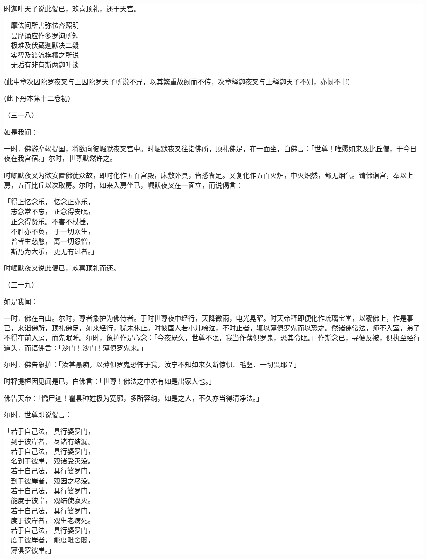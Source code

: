 时迦叶天子说此偈已，欢喜顶礼，还于天宫。

　摩佉问所害弥佉咨照明\
　昙摩诵应作多罗询所短\
　极难及伏藏迦默决二疑\
　实智及渡流栴檀之所说\
　无垢有非有斯两迦叶谈

(此中章次因陀罗夜叉与上因陀罗天子所说不异，以其繁重故阙而不传，次章释迦夜叉与上释迦天子不别，亦阙不书)

(此下丹本第十二卷初)

（三一八）

如是我闻：

一时，佛游摩竭提国，将欲向彼崛默夜叉宫中。时崛默夜叉往诣佛所，顶礼佛足，在一面坐，白佛言：「世尊！唯愿如来及比丘僧，于今日夜在我宫宿。」尔时，世尊默然许之。

时崛默夜叉为欲安置佛徒众故，即时化作五百宫殿，床敷卧具，皆悉备足。又复化作五百火炉，中火炽然，都无烟气。请佛诣宫，奉以上房，五百比丘以次取房。尔时，如来入房坐已，崛默夜叉在一面立，而说偈言：

「得正忆念乐， 忆念正亦乐，\
　志念常不忘， 正念得安眠，\
　正念得贤乐。不害不杖捶，\
　不胜亦不负， 于一切众生，\
　普皆生慈愍， 离一切怨憎，\
　斯乃为大乐， 更无有过者。」

时崛默夜叉说此偈已，欢喜顶礼而还。

（三一九）

如是我闻：

一时，佛在白山。尔时，尊者象护为佛侍者。于时世尊夜中经行，天降微雨，电光晃曜。时天帝释即便化作琉璃宝堂，以覆佛上，作是事已，来诣佛所，顶礼佛足，如来经行，犹未休止。时彼国人若小儿啼泣，不时止者，辄以薄俱罗鬼而以恐之。然诸佛常法，师不入室，弟子不得在前入房，而先眠睡。尔时，象护作是心念：「今夜既久，世尊不眠，我当作薄俱罗鬼，恐其令眠。」作斯念已，寻便反被，俱执至经行道头，而语佛言：「沙门！沙门！薄俱罗鬼来。」

尔时，佛告象护：「汝甚愚痴，以薄俱罗鬼恐怖于我，汝宁不知如来久断惊惧、毛竖、一切畏耶？」

时释提桓因见闻是已，白佛言：「世尊！佛法之中亦有如是出家人也。」

佛告天帝：「憍尸迦！瞿昙种姓极为宽廓，多所容纳，如是之人，不久亦当得清净法。」

尔时，世尊即说偈言：

「若于自己法， 具行婆罗门，\
　到于彼岸者， 尽诸有结漏。\
　若于自己法， 具行婆罗门，\
　名到于彼岸， 观诸受灭没。\
　若于自己法， 具行婆罗门，\
　到于彼岸者， 观因之尽没。\
　若于自己法， 具行婆罗门，\
　能度于彼岸， 观结使寂灭。\
　若于自己法， 具行婆罗门，\
　度于彼岸者， 观生老病死。\
　若于自己法， 具行婆罗门，\
　度于彼岸者， 能度毗舍闍，\
　薄俱罗彼岸。」
